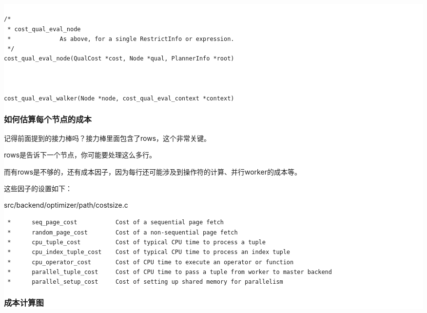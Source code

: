 ```  
  
/*  
 * cost_qual_eval_node  
 *              As above, for a single RestrictInfo or expression.  
 */  
cost_qual_eval_node(QualCost *cost, Node *qual, PlannerInfo *root)  
  
  
  
cost_qual_eval_walker(Node *node, cost_qual_eval_context *context)  
```  
  
  
### 如何估算每个节点的成本  
记得前面提到的接力棒吗？接力棒里面包含了rows，这个非常关键。  
  
rows是告诉下一个节点，你可能要处理这么多行。  
  
而有rows是不够的，还有成本因子，因为每行还可能涉及到操作符的计算、并行worker的成本等。  
  
这些因子的设置如下：  
  
src/backend/optimizer/path/costsize.c  
  
```  
 *      seq_page_cost           Cost of a sequential page fetch  
 *      random_page_cost        Cost of a non-sequential page fetch  
 *      cpu_tuple_cost          Cost of typical CPU time to process a tuple  
 *      cpu_index_tuple_cost    Cost of typical CPU time to process an index tuple  
 *      cpu_operator_cost       Cost of CPU time to execute an operator or function  
 *      parallel_tuple_cost     Cost of CPU time to pass a tuple from worker to master backend  
 *      parallel_setup_cost     Cost of setting up shared memory for parallelism  
```  
  
### 成本计算图  